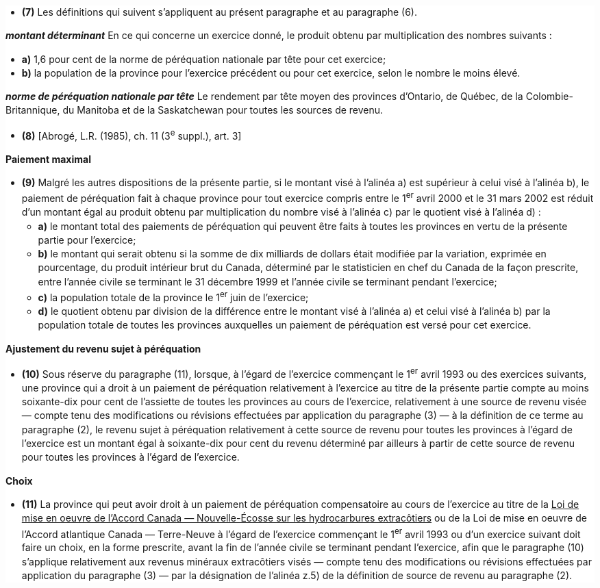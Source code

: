 - **(7)** Les définitions qui suivent s’appliquent au présent paragraphe et au paragraphe (6).

***montant déterminant*** En ce qui concerne un exercice donné, le produit obtenu par multiplication des nombres suivants :
- **a)** 1,6 pour cent de la norme de péréquation nationale par tête pour cet exercice;
- **b)** la population de la province pour l’exercice précédent ou pour cet exercice, selon le nombre le moins élevé.

***norme de péréquation nationale par tête*** Le rendement par tête moyen des provinces d’Ontario, de Québec, de la Colombie-Britannique, du Manitoba et de la Saskatchewan pour toutes les sources de revenu.

- **(8)** [Abrogé, L.R. (1985), ch. 11 (3<sup>e</sup> suppl.), art. 3]

**Paiement maximal**

- **(9)** Malgré les autres dispositions de la présente partie, si le montant visé à l’alinéa a) est supérieur à celui visé à l’alinéa b), le paiement de péréquation fait à chaque province pour tout exercice compris entre le 1<sup>er</sup> avril 2000 et le 31 mars 2002 est réduit d’un montant égal au produit obtenu par multiplication du nombre visé à l’alinéa c) par le quotient visé à l’alinéa d) :
	- **a)** le montant total des paiements de péréquation qui peuvent être faits à toutes les provinces en vertu de la présente partie pour l’exercice;
	- **b)** le montant qui serait obtenu si la somme de dix milliards de dollars était modifiée par la variation, exprimée en pourcentage, du produit intérieur brut du Canada, déterminé par le statisticien en chef du Canada de la façon prescrite, entre l’année civile se terminant le 31 décembre 1999 et l’année civile se terminant pendant l’exercice;
	- **c)** la population totale de la province le 1<sup>er</sup> juin de l’exercice;
	- **d)** le quotient obtenu par division de la différence entre le montant visé à l’alinéa a) et celui visé à l’alinéa b) par la population totale de toutes les provinces auxquelles un paiement de péréquation est versé pour cet exercice.

**Ajustement du revenu sujet à péréquation**

- **(10)** Sous réserve du paragraphe (11), lorsque, à l’égard de l’exercice commençant le 1<sup>er</sup> avril 1993 ou des exercices suivants, une province qui a droit à un paiement de péréquation relativement à l’exercice au titre de la présente partie compte au moins soixante-dix pour cent de l’assiette de toutes les provinces au cours de l’exercice, relativement à une source de revenu visée — compte tenu des modifications ou révisions effectuées par application du paragraphe (3) — à la définition de ce terme au paragraphe (2), le revenu sujet à péréquation relativement à cette source de revenu pour toutes les provinces à l’égard de l’exercice est un montant égal à soixante-dix pour cent du revenu déterminé par ailleurs à partir de cette source de revenu pour toutes les provinces à l’égard de l’exercice.

**Choix**

- **(11)** La province qui peut avoir droit à un paiement de péréquation compensatoire au cours de l’exercice au titre de la [Loi de mise en oeuvre de l’Accord Canada — Nouvelle-Écosse sur les hydrocarbures extracôtiers](/fr/Lois/Lois%20du%20Canada/1988/ch.%2028.md) ou de la Loi de mise en oeuvre de l’Accord atlantique Canada — Terre-Neuve à l’égard de l’exercice commençant le 1<sup>er</sup> avril 1993 ou d’un exercice suivant doit faire un choix, en la forme prescrite, avant la fin de l’année civile se terminant pendant l’exercice, afin que le paragraphe (10) s’applique relativement aux revenus minéraux extracôtiers visés — compte tenu des modifications ou révisions effectuées par application du paragraphe (3) — par la désignation de l’alinéa z.5) de la définition de source de revenu au paragraphe (2).
